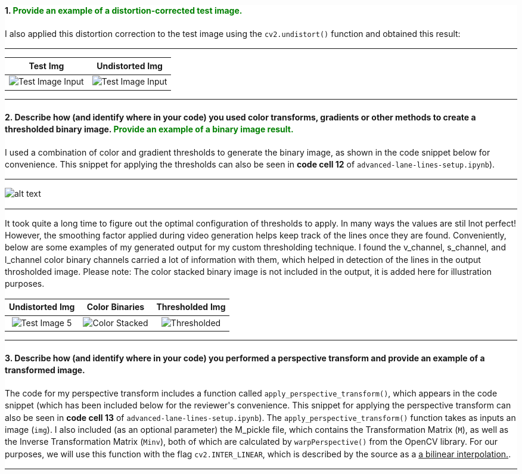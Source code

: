 #### 1. <font color='green'>Provide an example of a distortion-corrected test image.</font>
I also applied this distortion correction to the test image using the `cv2.undistort()` function and obtained this result:

---

|   Test Img      |  Undistorted Img |
|:---------------:|:---------------: |
|   ![][image2]   |   ![][image9]    |

---

#### 2. Describe how (and identify where in your code) you used color transforms, gradients or other methods to create a thresholded binary image.  <font color='green'>Provide an example of a binary image result.</font>
I used a combination of color and gradient thresholds to generate the binary image, as shown in the code snippet below for convenience. This snippet for applying the thresholds can also be seen in **code cell 12** of `advanced-lane-lines-setup.ipynb`).

---

![alt text][image13]

---

It took quite a long time to figure out the optimal configuration of thresholds to apply. In many ways the values are stil lnot perfect! However, the smoothing factor applied during video generation helps keep track of the lines once they are found. Conveniently, below are some examples of my generated output for my custom thresholding technique. I found the v_channel, s_channel, and l_channel color binary channels carried a lot of information with them, which helped in detection of the lines in the output throsholded image. Please note: The color stacked binary image is not included in the output, it is added here for illustration purposes.

|  Undistorted Img  |   Color Binaries |  Thresholded Img  |
|:-----------------:|:---------------: |:-----------------:|
|   ![][image16]    |   ![][image15]   |   ![][image14]    |

---


#### 3. Describe how (and identify where in your code) you performed a perspective transform and provide an example of a transformed image.

The code for my perspective transform includes a function called `apply_perspective_transform()`, which appears in the code snippet (which has been included below for the reviewer's convenience. This snippet for applying the perspective transform can also be seen in **code cell 13** of `advanced-lane-lines-setup.ipynb`).   The `apply_perspective_transform()` function takes as inputs an image (`img`). I also included (as an optional parameter) the M_pickle file, which contains the Transformation Matrix (`M`), as well as the Inverse Transformation Matrix (`Minv`), both of which are calculated by `warpPerspective()` from the OpenCV library. For our purposes, we will use this function with the flag `cv2.INTER_LINEAR`, which is described by the source as a [a bilinear interpolation.](http://docs.opencv.org/2.4/modules/imgproc/doc/geometric_transformations.html).

---

[//]: # (Image References)
[image1]: https://s3-us-west-1.amazonaws.com/sdc-gpu/p4_data/camera_cal/calibration1.jpg "Calibration Input"
[image8]: https://s3-us-west-1.amazonaws.com/sdc-gpu/p4_data/output_images/corners_found11.jpg "Undistorted"
[image2]: https://s3-us-west-1.amazonaws.com/sdc-gpu/p4_data/test_images/test1.jpg "Test Image Input"
[image4]: https://s3-us-west-1.amazonaws.com/sdc-gpu/p4_data/examples/out/apply_perspective_transform.jpg "Perspective Transform Function Snippet"
[image5]: https://s3-us-west-1.amazonaws.com/sdc-gpu/p4_data/output_images/green_lines5.jpg "Fit Visual (With Green Lines)"
[image6]: https://s3-us-west-1.amazonaws.com/sdc-gpu/p4_data/examples/out/example_processed_output.jpg "Radius Curvature Output"
[image7]: https://s3-us-west-1.amazonaws.com/sdc-gpu/p4_data/processed_project_video.mp4 "Processed Project Video"
[image9]: https://s3-us-west-1.amazonaws.com/sdc-gpu/p4_data/output_images/undistorted0.jpg "Test Image Input"
[image10]: https://s3-us-west-1.amazonaws.com/sdc-gpu/p4_data/examples/out/curvature_snippet.jpg "Radius of Curvature Code Snippet"
[image12]: https://s3-us-west-1.amazonaws.com/sdc-gpu/p4_data/output_images/thresholded1.jpg "Thresholded - Masked"
[image11]: https://s3-us-west-1.amazonaws.com/sdc-gpu/p4_data/examples/out/overview.jpg "Overview"
[image13]: https://s3-us-west-1.amazonaws.com/sdc-gpu/p4_data/examples/out/apply_thresholds.jpg "Apply Thresholds"
[image14]: https://s3-us-west-1.amazonaws.com/sdc-gpu/p4_data/output_images/thresholded4.jpg "Thresholded"
[image15]: https://s3-us-west-1.amazonaws.com/sdc-gpu/p4_data/output_images/color_stacked4.jpg "Color Stacked"
[image16]: https://s3-us-west-1.amazonaws.com/sdc-gpu/p4_data/test_images/test5.jpg "Test Image 5"
[image17]: https://s3-us-west-1.amazonaws.com/sdc-gpu/p4_data/output_images/thresholded2.jpg "Test Img 3 Thresholded"
[image18]: https://s3-us-west-1.amazonaws.com/sdc-gpu/p4_data/output_images/warped2.jpg "Warped 2"
[image19]: https://s3-us-west-1.amazonaws.com/sdc-gpu/p4_data/examples/out/inverted_warped_transform.jpg "Inverted Mask Warped 2"
[image20]: https://s3-us-west-1.amazonaws.com/sdc-gpu/p4_data/examples/out/histogram_analysis.jpg "Histogram Analysis Function"
[image21]: https://s3-us-west-1.amazonaws.com/sdc-gpu/p4_data/examples/out/overview_processed.jpg "Overview Lane-Tracking Processed"